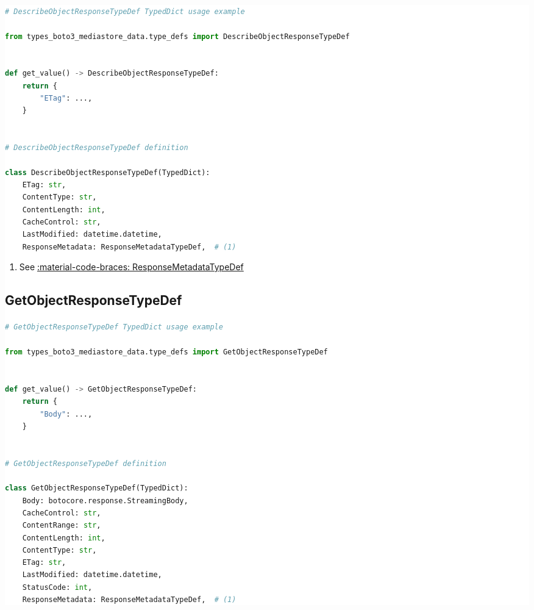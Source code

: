 ```python
# DescribeObjectResponseTypeDef TypedDict usage example

from types_boto3_mediastore_data.type_defs import DescribeObjectResponseTypeDef


def get_value() -> DescribeObjectResponseTypeDef:
    return {
        "ETag": ...,
    }


# DescribeObjectResponseTypeDef definition

class DescribeObjectResponseTypeDef(TypedDict):
    ETag: str,
    ContentType: str,
    ContentLength: int,
    CacheControl: str,
    LastModified: datetime.datetime,
    ResponseMetadata: ResponseMetadataTypeDef,  # (1)
```

1. See [:material-code-braces: ResponseMetadataTypeDef](./type_defs.md#responsemetadatatypedef)

## GetObjectResponseTypeDef

```python
# GetObjectResponseTypeDef TypedDict usage example

from types_boto3_mediastore_data.type_defs import GetObjectResponseTypeDef


def get_value() -> GetObjectResponseTypeDef:
    return {
        "Body": ...,
    }


# GetObjectResponseTypeDef definition

class GetObjectResponseTypeDef(TypedDict):
    Body: botocore.response.StreamingBody,
    CacheControl: str,
    ContentRange: str,
    ContentLength: int,
    ContentType: str,
    ETag: str,
    LastModified: datetime.datetime,
    StatusCode: int,
    ResponseMetadata: ResponseMetadataTypeDef,  # (1)
```
